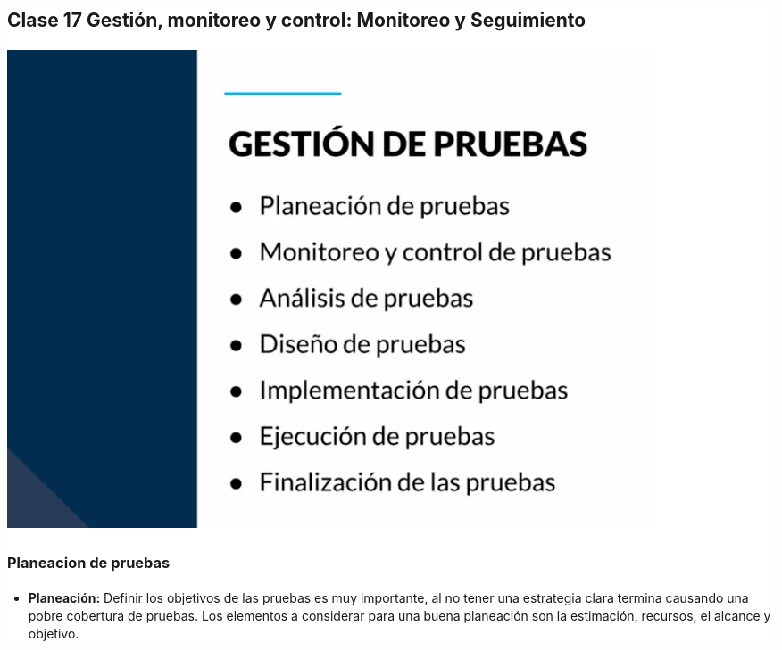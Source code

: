 ## Clase 17 Gestión, monitoreo y control: Monitoreo y Seguimiento

![assets/img38.png](assets/img38.png)

### Planeacion de pruebas

- **Planeación:** Definir los objetivos de las pruebas es muy importante, al no tener una estrategia clara termina causando una pobre cobertura de pruebas. Los elementos a considerar para una buena planeación son la estimación, recursos, el alcance y objetivo.
